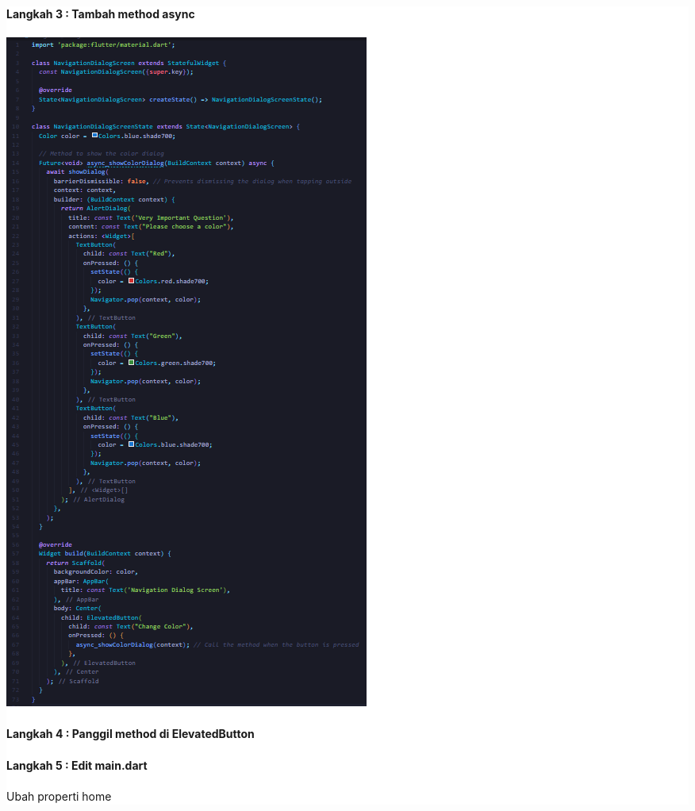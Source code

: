 #### Langkah 3 : Tambah method async

![Praktikum 6 - Langkah 5](./picture/p9_lkh3.png)

#### Langkah 4 : Panggil method di ElevatedButton

#### Langkah 5 : Edit main.dart

Ubah properti home
